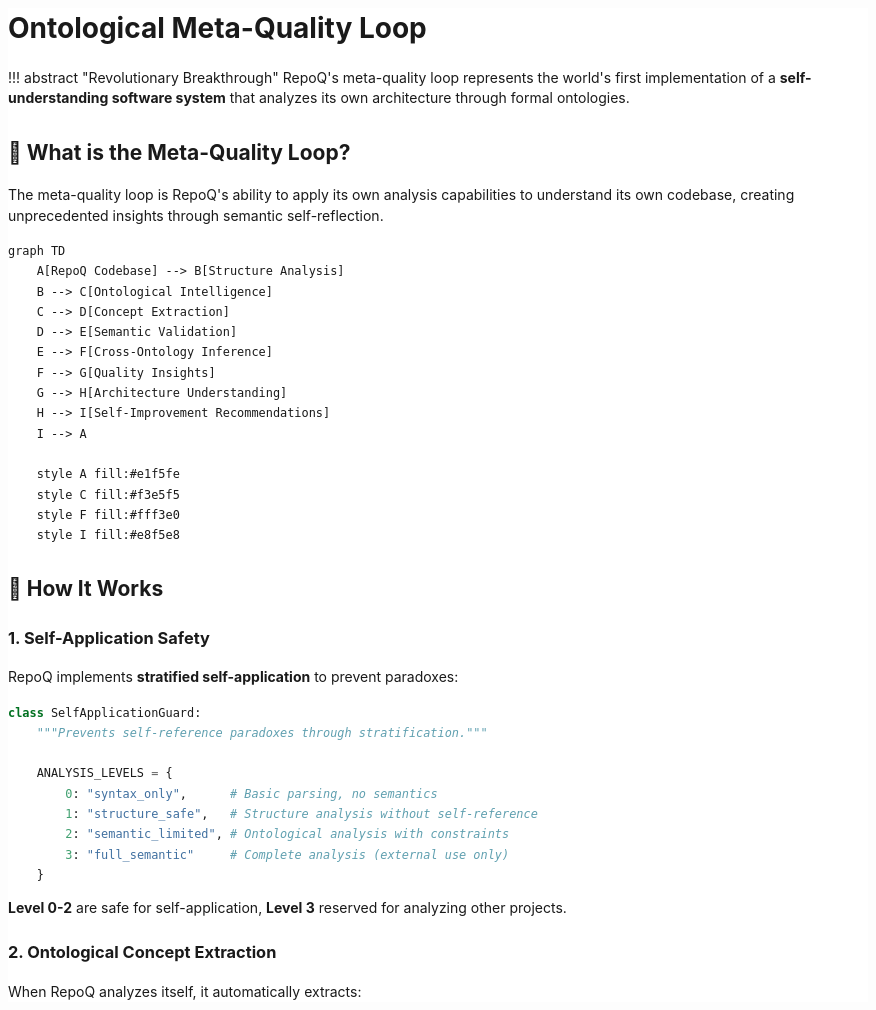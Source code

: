 # Ontological Meta-Quality Loop

!!! abstract "Revolutionary Breakthrough"
    RepoQ's meta-quality loop represents the world's first implementation of a **self-understanding software system** that analyzes its own architecture through formal ontologies.

## 🧠 What is the Meta-Quality Loop?

The meta-quality loop is RepoQ's ability to apply its own analysis capabilities to understand its own codebase, creating unprecedented insights through semantic self-reflection.

```mermaid
graph TD
    A[RepoQ Codebase] --> B[Structure Analysis]
    B --> C[Ontological Intelligence]
    C --> D[Concept Extraction]
    D --> E[Semantic Validation]
    E --> F[Cross-Ontology Inference]
    F --> G[Quality Insights]
    G --> H[Architecture Understanding]
    H --> I[Self-Improvement Recommendations]
    I --> A
    
    style A fill:#e1f5fe
    style C fill:#f3e5f5
    style F fill:#fff3e0
    style I fill:#e8f5e8
```

## 🔬 How It Works

### 1. Self-Application Safety

RepoQ implements **stratified self-application** to prevent paradoxes:

```python
class SelfApplicationGuard:
    """Prevents self-reference paradoxes through stratification."""
    
    ANALYSIS_LEVELS = {
        0: "syntax_only",      # Basic parsing, no semantics
        1: "structure_safe",   # Structure analysis without self-reference
        2: "semantic_limited", # Ontological analysis with constraints
        3: "full_semantic"     # Complete analysis (external use only)
    }
```

**Level 0-2** are safe for self-application, **Level 3** reserved for analyzing other projects.

### 2. Ontological Concept Extraction

When RepoQ analyzes itself, it automatically extracts:
